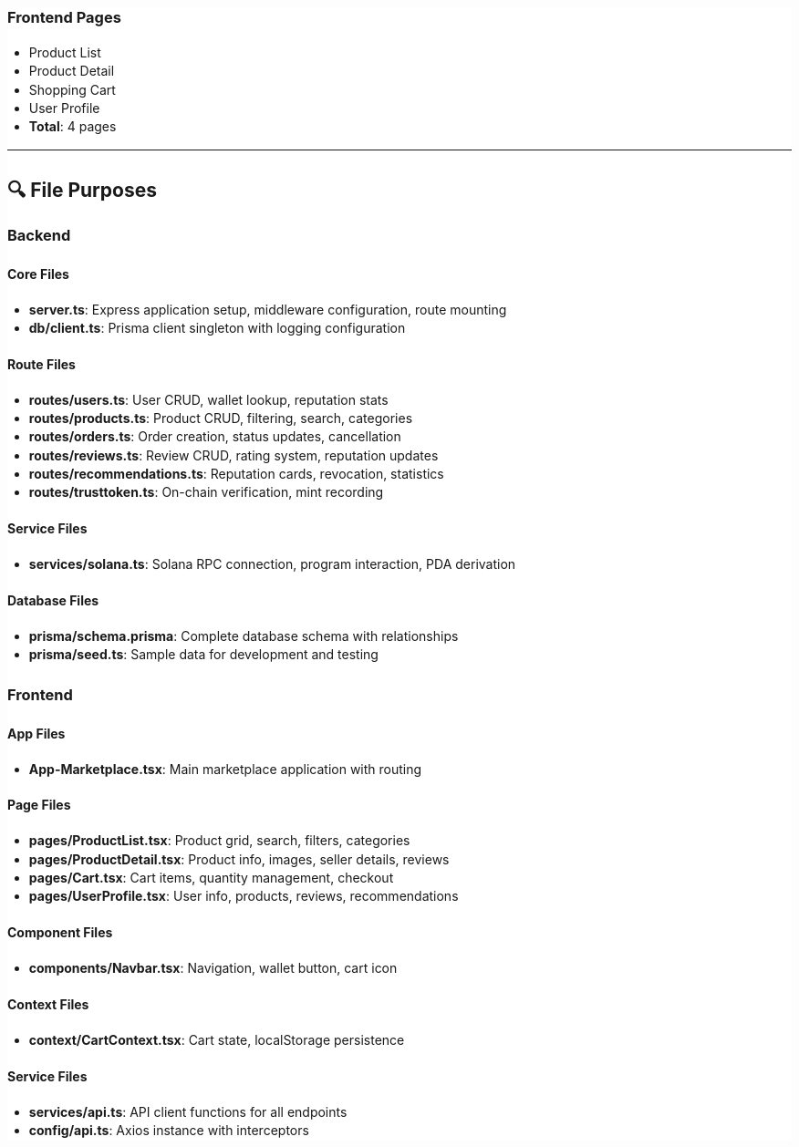 ### Frontend Pages
- Product List
- Product Detail
- Shopping Cart
- User Profile
- **Total**: 4 pages

---

## 🔍 File Purposes

### Backend

#### Core Files
- **server.ts**: Express application setup, middleware configuration, route mounting
- **db/client.ts**: Prisma client singleton with logging configuration

#### Route Files
- **routes/users.ts**: User CRUD, wallet lookup, reputation stats
- **routes/products.ts**: Product CRUD, filtering, search, categories
- **routes/orders.ts**: Order creation, status updates, cancellation
- **routes/reviews.ts**: Review CRUD, rating system, reputation updates
- **routes/recommendations.ts**: Reputation cards, revocation, statistics
- **routes/trusttoken.ts**: On-chain verification, mint recording

#### Service Files
- **services/solana.ts**: Solana RPC connection, program interaction, PDA derivation

#### Database Files
- **prisma/schema.prisma**: Complete database schema with relationships
- **prisma/seed.ts**: Sample data for development and testing

### Frontend

#### App Files
- **App-Marketplace.tsx**: Main marketplace application with routing

#### Page Files
- **pages/ProductList.tsx**: Product grid, search, filters, categories
- **pages/ProductDetail.tsx**: Product info, images, seller details, reviews
- **pages/Cart.tsx**: Cart items, quantity management, checkout
- **pages/UserProfile.tsx**: User info, products, reviews, recommendations

#### Component Files
- **components/Navbar.tsx**: Navigation, wallet button, cart icon

#### Context Files
- **context/CartContext.tsx**: Cart state, localStorage persistence

#### Service Files
- **services/api.ts**: API client functions for all endpoints
- **config/api.ts**: Axios instance with interceptors
